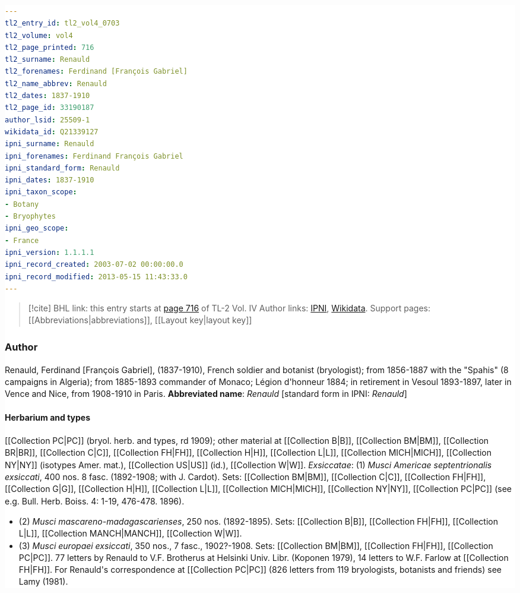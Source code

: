```yaml
---
tl2_entry_id: tl2_vol4_0703
tl2_volume: vol4
tl2_page_printed: 716
tl2_surname: Renauld
tl2_forenames: Ferdinand [François Gabriel]
tl2_name_abbrev: Renauld
tl2_dates: 1837-1910
tl2_page_id: 33190187
author_lsid: 25509-1
wikidata_id: Q21339127
ipni_surname: Renauld
ipni_forenames: Ferdinand François Gabriel
ipni_standard_form: Renauld
ipni_dates: 1837-1910
ipni_taxon_scope: 
- Botany
- Bryophytes
ipni_geo_scope: 
- France
ipni_version: 1.1.1.1
ipni_record_created: 2003-07-02 00:00:00.0
ipni_record_modified: 2013-05-15 11:43:33.0
---
```


> [!cite] BHL link: this entry starts at [page 716](https://www.biodiversitylibrary.org/page/33190187) of TL-2 Vol. IV
> Author links: [IPNI](https://www.ipni.org/a/25509-1), [Wikidata](https://www.wikidata.org/wiki/Q21339127). Support pages: [[Abbreviations|abbreviations]], [[Layout key|layout key]]

### Author

Renauld, Ferdinand \[François Gabriel\], (1837-1910), French soldier and botanist (bryologist); from 1856-1887 with the "Spahis" (8 campaigns in Algeria); from 1885-1893 commander of Monaco; Légion d'honneur 1884; in retirement in Vesoul 1893-1897, later in Vence and Nice, from 1908-1910 in Paris. 
**Abbreviated name**: *Renauld* \[standard form in IPNI: *Renauld*\]

#### Herbarium and types

[[Collection PC|PC]] (bryol. herb. and types, rd 1909); other material at [[Collection B|B]], [[Collection BM|BM]], [[Collection BR|BR]], [[Collection C|C]], [[Collection FH|FH]], [[Collection H|H]], [[Collection L|L]], [[Collection MICH|MICH]], [[Collection NY|NY]] (isotypes Amer. mat.), [[Collection US|US]] (id.), [[Collection W|W]].
*Exsiccatae*: (1) *Musci Americae septentrionalis exsiccati*, 400 nos. 8 fasc. (1892-1908; with J. Cardot). Sets: [[Collection BM|BM]], [[Collection C|C]], [[Collection FH|FH]], [[Collection G|G]], [[Collection H|H]], [[Collection L|L]], [[Collection MICH|MICH]], [[Collection NY|NY]], [[Collection PC|PC]] (see e.g. Bull. Herb. Boiss. 4: 1-19, 476-478. 1896).
- (2) *Musci mascareno-madagascarienses*, 250 nos. (1892-1895). Sets: [[Collection B|B]], [[Collection FH|FH]], [[Collection L|L]], [[Collection MANCH|MANCH]], [[Collection W|W]].
- (3) *Musci europaei exsiccati*, 350 nos., 7 fasc., 1902?-1908. Sets: [[Collection BM|BM]], [[Collection FH|FH]], [[Collection PC|PC]]. 77 letters by Renauld to V.F. Brotherus at Helsinki Univ. Libr. (Koponen 1979), 14 letters to W.F. Farlow at [[Collection FH|FH]]. For Renauld's correspondence at [[Collection PC|PC]] (826 letters from 119 bryologists, botanists and friends) see Lamy (1981).
